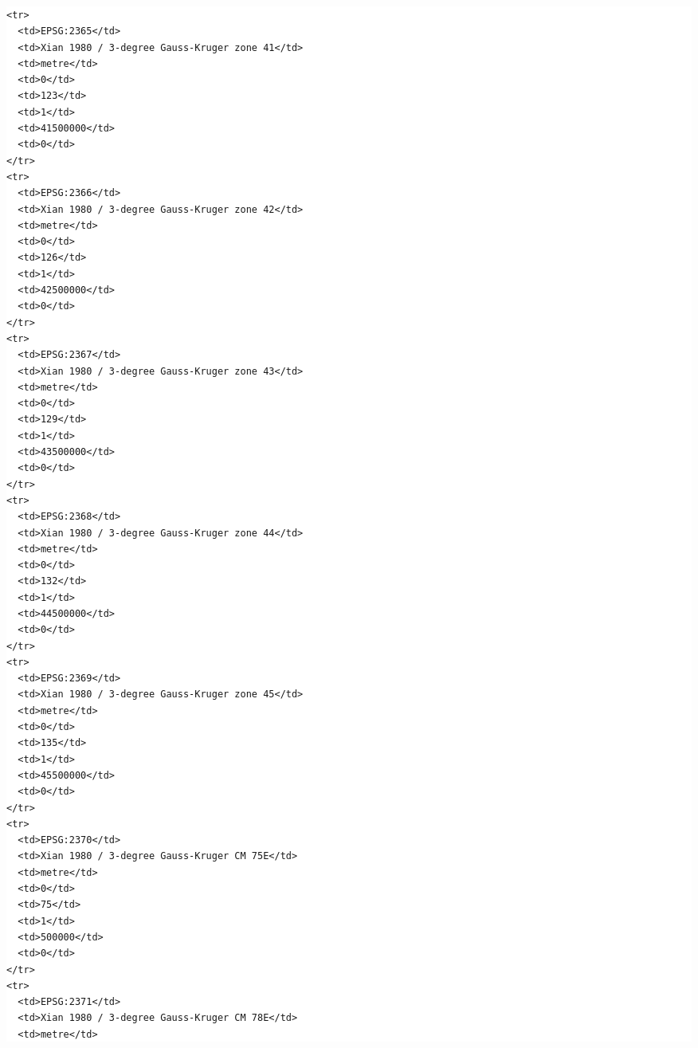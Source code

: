     <tr>
      <td>EPSG:2365</td>
      <td>Xian 1980 / 3-degree Gauss-Kruger zone 41</td>
      <td>metre</td>
      <td>0</td>
      <td>123</td>
      <td>1</td>
      <td>41500000</td>
      <td>0</td>
    </tr>
    <tr>
      <td>EPSG:2366</td>
      <td>Xian 1980 / 3-degree Gauss-Kruger zone 42</td>
      <td>metre</td>
      <td>0</td>
      <td>126</td>
      <td>1</td>
      <td>42500000</td>
      <td>0</td>
    </tr>
    <tr>
      <td>EPSG:2367</td>
      <td>Xian 1980 / 3-degree Gauss-Kruger zone 43</td>
      <td>metre</td>
      <td>0</td>
      <td>129</td>
      <td>1</td>
      <td>43500000</td>
      <td>0</td>
    </tr>
    <tr>
      <td>EPSG:2368</td>
      <td>Xian 1980 / 3-degree Gauss-Kruger zone 44</td>
      <td>metre</td>
      <td>0</td>
      <td>132</td>
      <td>1</td>
      <td>44500000</td>
      <td>0</td>
    </tr>
    <tr>
      <td>EPSG:2369</td>
      <td>Xian 1980 / 3-degree Gauss-Kruger zone 45</td>
      <td>metre</td>
      <td>0</td>
      <td>135</td>
      <td>1</td>
      <td>45500000</td>
      <td>0</td>
    </tr>
    <tr>
      <td>EPSG:2370</td>
      <td>Xian 1980 / 3-degree Gauss-Kruger CM 75E</td>
      <td>metre</td>
      <td>0</td>
      <td>75</td>
      <td>1</td>
      <td>500000</td>
      <td>0</td>
    </tr>
    <tr>
      <td>EPSG:2371</td>
      <td>Xian 1980 / 3-degree Gauss-Kruger CM 78E</td>
      <td>metre</td>